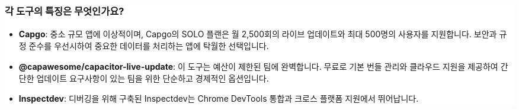 ### 각 도구의 특징은 무엇인가요?

-   **Capgo**: 중소 규모 앱에 이상적이며, Capgo의 SOLO 플랜은 월 2,500회의 라이브 업데이트와 최대 500명의 사용자를 지원합니다. 보안과 규정 준수를 우선시하여 중요한 데이터를 처리하는 앱에 탁월한 선택입니다.

-   **@capawesome/capacitor-live-update**: 이 도구는 예산이 제한된 팀에 완벽합니다. 무료로 기본 번들 관리와 클라우드 지원을 제공하여 간단한 업데이트 요구사항이 있는 팀을 위한 단순하고 경제적인 옵션입니다.

-   **Inspectdev**: 디버깅을 위해 구축된 Inspectdev는 Chrome DevTools 통합과 크로스 플랫폼 지원에서 뛰어납니다.